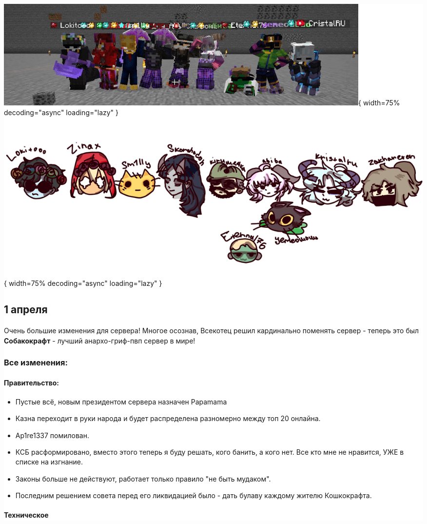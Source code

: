 ![Пранкеры в игре](/assets/server_history/season5/pranksters_real.png){ width=75% decoding="async" loading="lazy" }

![Арт пранкеров](/assets/server_history/season5/pranksters_art.png){ width=75% decoding="async" loading="lazy" }

## 1 апреля

Очень большие изменения для сервера! Многое осознав, Всекотец решил кардинально поменять сервер - теперь это был **Собакокрафт** - лучший анархо-гриф-пвп сервер в мире!

### Все изменения:

#### Правительство:

- Пустые всё, новым президентом сервера назначен Papamama

- Казна переходит в руки народа и будет распределена разномерно между топ 20 онлайна.

- Ap1re1337 помилован.

- КСБ расформировано, вместо этого теперь я буду решать, кого банить, а кого нет. Все кто мне не нравится, УЖЕ в списке на изгнание.

- Законы больше не действуют, работает только правило "не быть мудаком".

- Последним решением совета перед его ликвидацией было - дать булаву каждому жителю Кошкокрафта.

#### Техническое
